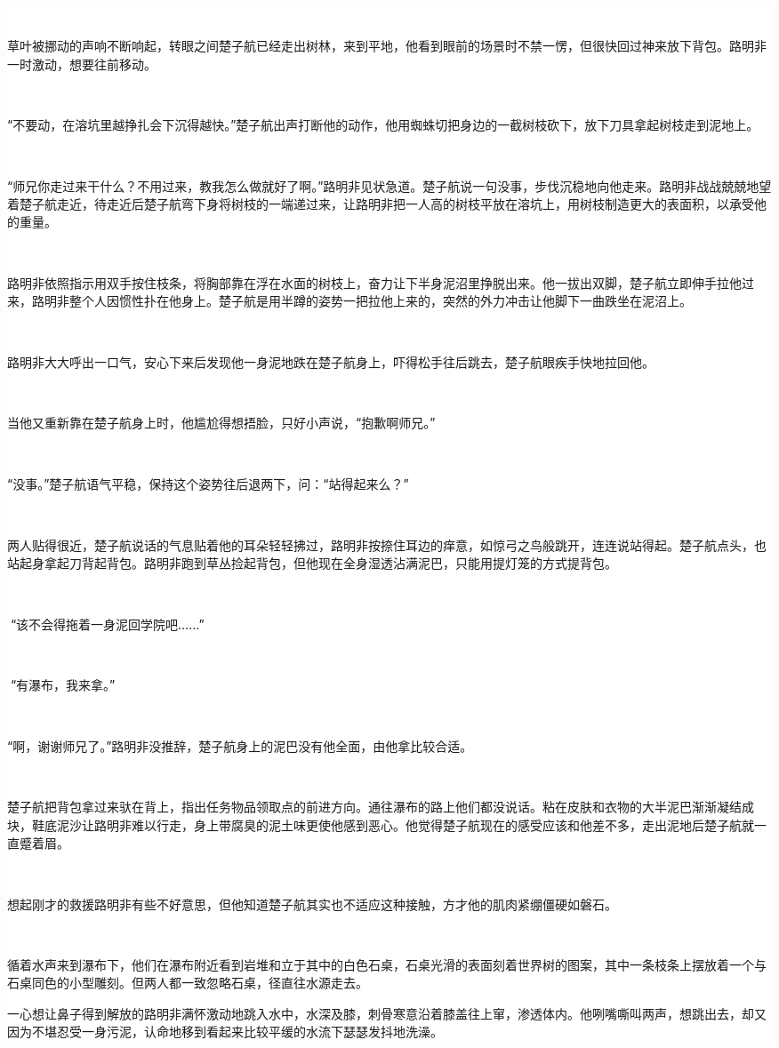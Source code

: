 ​     

​    草叶被挪动的声响不断响起，转眼之间楚子航已经走出树林，来到平地，他看到眼前的场景时不禁一愣，但很快回过神来放下背包。路明非一时激动，想要往前移动。

​     

​    “不要动，在溶坑里越挣扎会下沉得越快。”楚子航出声打断他的动作，他用蜘蛛切把身边的一截树枝砍下，放下刀具拿起树枝走到泥地上。

​     

​    “师兄你走过来干什么？不用过来，教我怎么做就好了啊。”路明非见状急道。楚子航说一句没事，步伐沉稳地向他走来。路明非战战兢兢地望着楚子航走近，待走近后楚子航弯下身将树枝的一端递过来，让路明非把一人高的树枝平放在溶坑上，用树枝制造更大的表面积，以承受他的重量。

​     

​    路明非依照指示用双手按住枝条，将胸部靠在浮在水面的树枝上，奋力让下半身泥沼里挣脱出来。他一拔出双脚，楚子航立即伸手拉他过来，路明非整个人因惯性扑在他身上。楚子航是用半蹲的姿势一把拉他上来的，突然的外力冲击让他脚下一曲跌坐在泥沼上。

​     

​    路明非大大呼出一口气，安心下来后发现他一身泥地跌在楚子航身上，吓得松手往后跳去，楚子航眼疾手快地拉回他。

​     

​    当他又重新靠在楚子航身上时，他尴尬得想捂脸，只好小声说，“抱歉啊师兄。”

​     

​    “没事。”楚子航语气平稳，保持这个姿势往后退两下，问：“站得起来么？”

​     

​    两人贴得很近，楚子航说话的气息贴着他的耳朵轻轻拂过，路明非按捺住耳边的痒意，如惊弓之鸟般跳开，连连说站得起。楚子航点头，也站起身拿起刀背起背包。路明非跑到草丛捡起背包，但他现在全身湿透沾满泥巴，只能用提灯笼的方式提背包。

​     

​    “该不会得拖着一身泥回学院吧……”

​     

​    “有瀑布，我来拿。”

​     

​    “啊，谢谢师兄了。”路明非没推辞，楚子航身上的泥巴没有他全面，由他拿比较合适。

​     

​    楚子航把背包拿过来驮在背上，指出任务物品领取点的前进方向。通往瀑布的路上他们都没说话。粘在皮肤和衣物的大半泥巴渐渐凝结成块，鞋底泥沙让路明非难以行走，身上带腐臭的泥土味更使他感到恶心。他觉得楚子航现在的感受应该和他差不多，走出泥地后楚子航就一直蹙着眉。

​     

​    想起刚才的救援路明非有些不好意思，但他知道楚子航其实也不适应这种接触，方才他的肌肉紧绷僵硬如磐石。

​     

​    循着水声来到瀑布下，他们在瀑布附近看到岩堆和立于其中的白色石桌，石桌光滑的表面刻着世界树的图案，其中一条枝条上摆放着一个与石桌同色的小型雕刻。但两人都一致忽略石桌，径直往水源走去。

 

​    一心想让鼻子得到解放的路明非满怀激动地跳入水中，水深及膝，刺骨寒意沿着膝盖往上窜，渗透体内。他咧嘴嘶叫两声，想跳出去，却又因为不堪忍受一身污泥，认命地移到看起来比较平缓的水流下瑟瑟发抖地洗澡。
